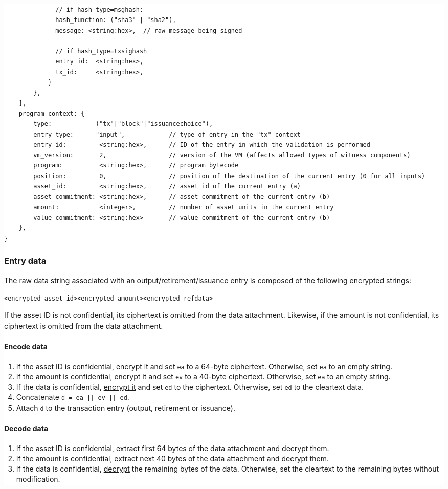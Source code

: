                   // if hash_type=msghash:
                  hash_function: ("sha3" | "sha2"),
                  message: <string:hex>,  // raw message being signed

                  // if hash_type=txsighash
                  entry_id:  <string:hex>,
                  tx_id:     <string:hex>,
                }
            },
        ],
        program_context: {
            type:            ("tx"|"block"|"issuancechoice"),
            entry_type:      "input",            // type of entry in the "tx" context
            entry_id:         <string:hex>,      // ID of the entry in which the validation is performed
            vm_version:       2,                 // version of the VM (affects allowed types of witness components)
            program:          <string:hex>,      // program bytecode
            position:         0,                 // position of the destination of the current entry (0 for all inputs)
            asset_id:         <string:hex>,      // asset id of the current entry (a)
            asset_commitment: <string:hex>,      // asset commitment of the current entry (b) 
            amount:           <integer>,         // number of asset units in the current entry
            value_commitment: <string:hex>       // value commitment of the current entry (b)
        },
    }
 

### Entry data

The raw data string associated with an output/retirement/issuance entry is composed of the following encrypted strings:

    <encrypted-asset-id><encrypted-amount><encrypted-refdata>

If the asset ID is not confidential, its ciphertext is omitted from the data attachment.
Likewise, if the amount is not confidential, its ciphertext is omitted from the data attachment.

#### Encode data

1. If the asset ID is confidential, [encrypt it](ca.md#encrypt-asset-id) and set `ea` to a 64-byte ciphertext. Otherwise, set `ea` to an empty string.
2. If the amount is confidential, [encrypt it](ca.md#encrypt-value) and set `ev` to a 40-byte ciphertext. Otherwise, set `ea` to an empty string.
3. If the data is confidential, [encrypt it](#reference-data-encryption) and set `ed` to the ciphertext. Otherwise, set `ed` to the cleartext data.
4. Concatenate `d = ea || ev || ed`.
5. Attach `d` to the transaction entry (output, retirement or issuance).

#### Decode data

1. If the asset ID is confidential, extract first 64 bytes of the data attachment and [decrypt them](ca.md#decrypt-asset-id).
2. If the amount is confidential, extract next 40 bytes of the data attachment and [decrypt them](ca.md#decrypt-value).
3. If the data is confidential, [decrypt](#reference-data-encryption) the remaining bytes of the data. Otherwise, set the cleartext to the remaining bytes without modification.
